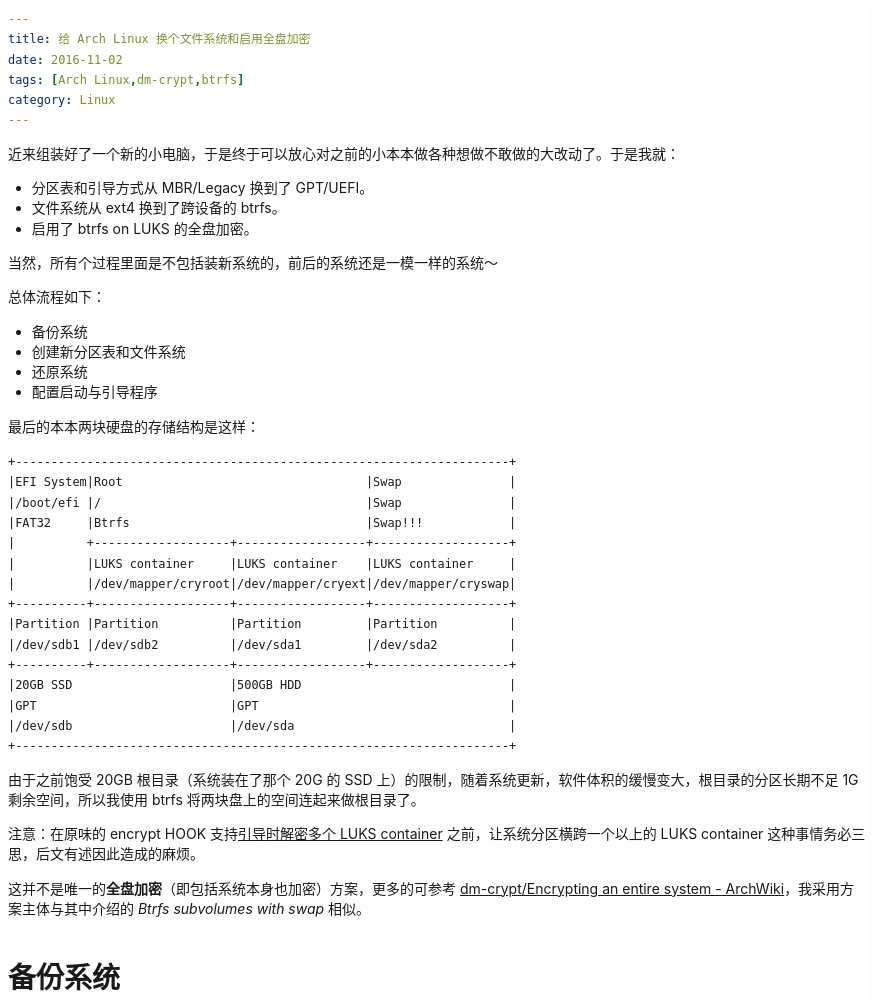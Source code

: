 ```yaml
---
title: 给 Arch Linux 换个文件系统和启用全盘加密
date: 2016-11-02
tags: [Arch Linux,dm-crypt,btrfs]
category: Linux
---
```


近来组装好了一个新的小电脑，于是终于可以放心对之前的小本本做各种想做不敢做的大改动了。于是我就：

- 分区表和引导方式从 MBR/Legacy 换到了 GPT/UEFI。
- 文件系统从 ext4 换到了跨设备的 btrfs。
- 启用了 btrfs on LUKS 的全盘加密。

当然，所有个过程里面是不包括装新系统的，前后的系统还是一模一样的系统～

总体流程如下：

- 备份系统
- 创建新分区表和文件系统
- 还原系统
- 配置启动与引导程序

最后的本本两块硬盘的存储结构是这样：

```plain
+---------------------------------------------------------------------+
|EFI System|Root                                  |Swap               |
|/boot/efi |/                                     |Swap               |
|FAT32     |Btrfs                                 |Swap!!!            |
|          +-------------------+------------------+-------------------+
|          |LUKS container     |LUKS container    |LUKS container     |
|          |/dev/mapper/cryroot|/dev/mapper/cryext|/dev/mapper/cryswap|
+----------+-------------------+------------------+-------------------+
|Partition |Partition          |Partition         |Partition          |
|/dev/sdb1 |/dev/sdb2          |/dev/sda1         |/dev/sda2          |
+----------+-------------------+------------------+-------------------+
|20GB SSD                      |500GB HDD                             |
|GPT                           |GPT                                   |
|/dev/sdb                      |/dev/sda                              |
+---------------------------------------------------------------------+
```

由于之前饱受 20GB 根目录（系统装在了那个 20G 的 SSD 上）的限制，随着系统更新，软件体积的缓慢变大，根目录的分区长期不足 1G 剩余空间，所以我使用 btrfs 将两块盘上的空间连起来做根目录了。

注意：在原味的 encrypt HOOK 支持[引导时解密多个 LUKS container][FS#23182 - Multiple device support for encrypt hook] 之前，让系统分区横跨一个以上的 LUKS container 这种事情务必三思，后文有述因此造成的麻烦。

这并不是唯一的**全盘加密**（即包括系统本身也加密）方案，更多的可参考 [dm-crypt/Encrypting an entire system - ArchWiki][]，我采用方案主体与其中介绍的 *Btrfs subvolumes with swap*  相似。

# 备份系统


[FS#23182 - Multiple device support for encrypt hook]: https://bugs.archlinux.org/task/23182
[dm-crypt/Encrypting an entire system - ArchWiki]: https://wiki.archlinux.org/index.php/Dm-crypt/Encrypting_an_entire_system
[Migrate installation to new hardware - ArchWiki]: https://wiki.archlinux.org/index.php/Migrate_installation_to_new_hardware
[dm-crypt/Drive preparation - ArchWiki]: https://wiki.archlinux.org/index.php/Dm-crypt/Drive_preparation
[dm-crypt/Device encryption - ArchWiki#Encryption options for LUKS mode]: https://wiki.archlinux.org/index.php/Dm-crypt/Device_encryption#Encryption_options_for_LUKS_mode
[dm-crypt/System configuration - ArchWiki#crypttab]: https://wiki.archlinux.org/index.php/Dm-crypt/System_configuration#crypttab